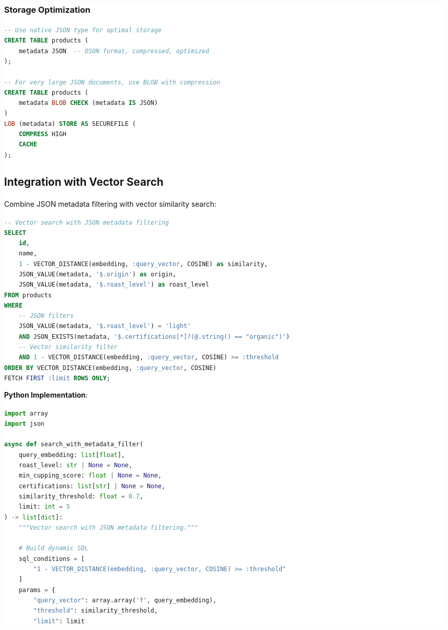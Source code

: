 ### Storage Optimization

```sql
-- Use native JSON type for optimal storage
CREATE TABLE products (
    metadata JSON  -- OSON format, compressed, optimized
);

-- For very large JSON documents, use BLOB with compression
CREATE TABLE products (
    metadata BLOB CHECK (metadata IS JSON)
)
LOB (metadata) STORE AS SECUREFILE (
    COMPRESS HIGH
    CACHE
);
```

## Integration with Vector Search

Combine JSON metadata filtering with vector similarity search:

```sql
-- Vector search with JSON metadata filtering
SELECT
    id,
    name,
    1 - VECTOR_DISTANCE(embedding, :query_vector, COSINE) as similarity,
    JSON_VALUE(metadata, '$.origin') as origin,
    JSON_VALUE(metadata, '$.roast_level') as roast_level
FROM products
WHERE
    -- JSON filters
    JSON_VALUE(metadata, '$.roast_level') = 'light'
    AND JSON_EXISTS(metadata, '$.certifications[*]?(@.string() == "organic")')
    -- Vector similarity filter
    AND 1 - VECTOR_DISTANCE(embedding, :query_vector, COSINE) >= :threshold
ORDER BY VECTOR_DISTANCE(embedding, :query_vector, COSINE)
FETCH FIRST :limit ROWS ONLY;
```

**Python Implementation**:

```python
import array
import json

async def search_with_metadata_filter(
    query_embedding: list[float],
    roast_level: str | None = None,
    min_cupping_score: float | None = None,
    certifications: list[str] | None = None,
    similarity_threshold: float = 0.7,
    limit: int = 5
) -> list[dict]:
    """Vector search with JSON metadata filtering."""

    # Build dynamic SQL
    sql_conditions = [
        "1 - VECTOR_DISTANCE(embedding, :query_vector, COSINE) >= :threshold"
    ]
    params = {
        "query_vector": array.array('f', query_embedding),
        "threshold": similarity_threshold,
        "limit": limit
```